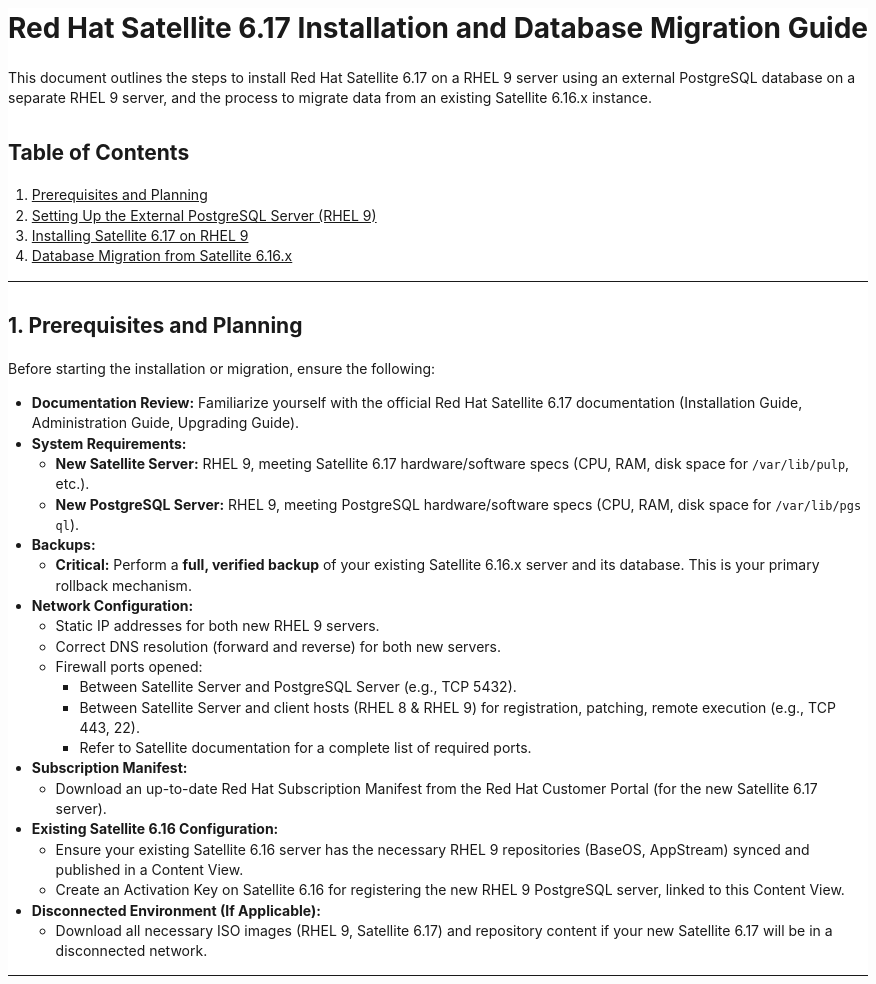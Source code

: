 # Red Hat Satellite 6.17 Installation and Database Migration Guide

This document outlines the steps to install Red Hat Satellite 6.17 on a RHEL 9 server using an external PostgreSQL database on a separate RHEL 9 server, and the process to migrate data from an existing Satellite 6.16.x instance.

## Table of Contents

1.  [Prerequisites and Planning](#1-prerequisites-and-planning)
2.  [Setting Up the External PostgreSQL Server (RHEL 9)](#2-setting-up-the-external-postgresql-server-rhel-9)
3.  [Installing Satellite 6.17 on RHEL 9](#3-installing-satellite-617-on-rhel-9)
4.  [Database Migration from Satellite 6.16.x](#4-database-migration-from-satellite-616x)

---

## 1. Prerequisites and Planning

Before starting the installation or migration, ensure the following:

* **Documentation Review:** Familiarize yourself with the official Red Hat Satellite 6.17 documentation (Installation Guide, Administration Guide, Upgrading Guide).
* **System Requirements:**
    * **New Satellite Server:** RHEL 9, meeting Satellite 6.17 hardware/software specs (CPU, RAM, disk space for `/var/lib/pulp`, etc.).
    * **New PostgreSQL Server:** RHEL 9, meeting PostgreSQL hardware/software specs (CPU, RAM, disk space for `/var/lib/pgsql`).
* **Backups:**
    * **Critical:** Perform a **full, verified backup** of your existing Satellite 6.16.x server and its database. This is your primary rollback mechanism.
* **Network Configuration:**
    * Static IP addresses for both new RHEL 9 servers.
    * Correct DNS resolution (forward and reverse) for both new servers.
    * Firewall ports opened:
        * Between Satellite Server and PostgreSQL Server (e.g., TCP 5432).
        * Between Satellite Server and client hosts (RHEL 8 & RHEL 9) for registration, patching, remote execution (e.g., TCP 443, 22).
        * Refer to Satellite documentation for a complete list of required ports.
* **Subscription Manifest:**
    * Download an up-to-date Red Hat Subscription Manifest from the Red Hat Customer Portal (for the new Satellite 6.17 server).
* **Existing Satellite 6.16 Configuration:**
    * Ensure your existing Satellite 6.16 server has the necessary RHEL 9 repositories (BaseOS, AppStream) synced and published in a Content View.
    * Create an Activation Key on Satellite 6.16 for registering the new RHEL 9 PostgreSQL server, linked to this Content View.
* **Disconnected Environment (If Applicable):**
    * Download all necessary ISO images (RHEL 9, Satellite 6.17) and repository content if your new Satellite 6.17 will be in a disconnected network.

---